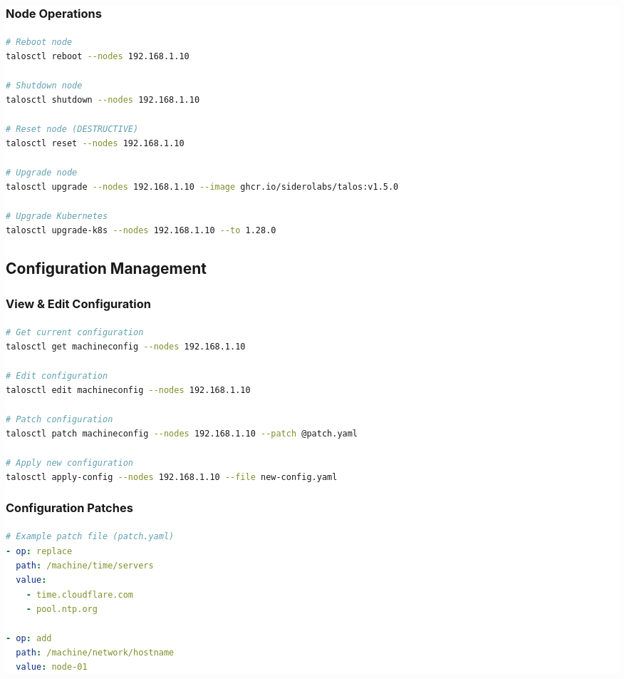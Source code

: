 ### Node Operations

```bash
# Reboot node
talosctl reboot --nodes 192.168.1.10

# Shutdown node
talosctl shutdown --nodes 192.168.1.10

# Reset node (DESTRUCTIVE)
talosctl reset --nodes 192.168.1.10

# Upgrade node
talosctl upgrade --nodes 192.168.1.10 --image ghcr.io/siderolabs/talos:v1.5.0

# Upgrade Kubernetes
talosctl upgrade-k8s --nodes 192.168.1.10 --to 1.28.0
```

## Configuration Management

### View & Edit Configuration

```bash
# Get current configuration
talosctl get machineconfig --nodes 192.168.1.10

# Edit configuration
talosctl edit machineconfig --nodes 192.168.1.10

# Patch configuration
talosctl patch machineconfig --nodes 192.168.1.10 --patch @patch.yaml

# Apply new configuration
talosctl apply-config --nodes 192.168.1.10 --file new-config.yaml
```

### Configuration Patches

```yaml
# Example patch file (patch.yaml)
- op: replace
  path: /machine/time/servers
  value:
    - time.cloudflare.com
    - pool.ntp.org

- op: add
  path: /machine/network/hostname
  value: node-01
```
